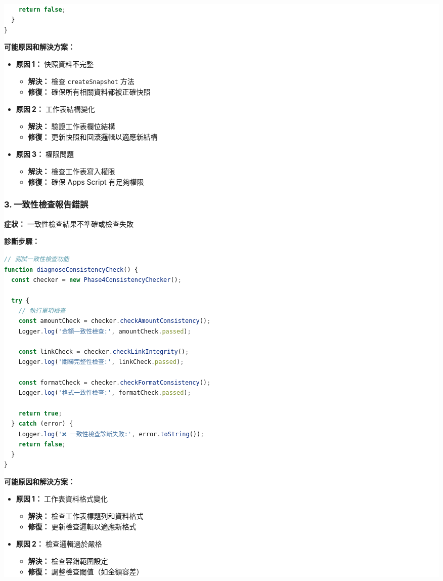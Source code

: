 ```javascript
    return false;
  }
}
```

**可能原因和解決方案：**
- **原因 1：** 快照資料不完整
  - **解決：** 檢查 `createSnapshot` 方法
  - **修復：** 確保所有相關資料都被正確快照

- **原因 2：** 工作表結構變化
  - **解決：** 驗證工作表欄位結構
  - **修復：** 更新快照和回滾邏輯以適應新結構

- **原因 3：** 權限問題
  - **解決：** 檢查工作表寫入權限
  - **修復：** 確保 Apps Script 有足夠權限

### 3. 一致性檢查報告錯誤

**症狀：** 一致性檢查結果不準確或檢查失敗

**診斷步驟：**
```javascript
// 測試一致性檢查功能
function diagnoseConsistencyCheck() {
  const checker = new Phase4ConsistencyChecker();
  
  try {
    // 執行單項檢查
    const amountCheck = checker.checkAmountConsistency();
    Logger.log('金額一致性檢查:', amountCheck.passed);
    
    const linkCheck = checker.checkLinkIntegrity();
    Logger.log('關聯完整性檢查:', linkCheck.passed);
    
    const formatCheck = checker.checkFormatConsistency();
    Logger.log('格式一致性檢查:', formatCheck.passed);
    
    return true;
  } catch (error) {
    Logger.log('❌ 一致性檢查診斷失敗:', error.toString());
    return false;
  }
}
```

**可能原因和解決方案：**
- **原因 1：** 工作表資料格式變化
  - **解決：** 檢查工作表標題列和資料格式
  - **修復：** 更新檢查邏輯以適應新格式

- **原因 2：** 檢查邏輯過於嚴格
  - **解決：** 檢查容錯範圍設定
  - **修復：** 調整檢查閾值（如金額容差）
